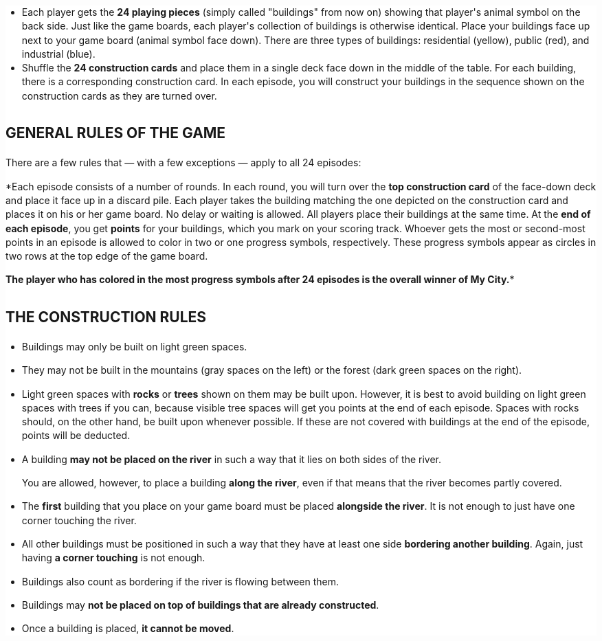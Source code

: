 * Each player gets the **24 playing pieces** (simply called "buildings" from now on) showing that player's animal symbol on the back side. Just like the game boards, each player's collection of buildings is otherwise identical. Place your buildings face up next to your game board (animal symbol face down). There are three types of buildings: residential (yellow), public (red), and industrial (blue).
* Shuffle the **24 construction cards** and place them in a single deck face down in the middle of the table. For each building, there is a corresponding construction card. In each episode, you will construct your buildings in the sequence shown on the construction cards as they are turned over.

## GENERAL RULES OF THE GAME

There are a few rules that — with a few exceptions — apply
to all 24 episodes:

*Each episode consists of a number of rounds. In each round, you will turn over the **top construction card** of the face-down deck and place it face up in a discard pile. Each player takes the building matching the one depicted on the construction card and places it on his or her game board. No delay or waiting is allowed. All players place their buildings at the same time. At the **end of each episode**, you get **points** for your buildings, which you mark on your scoring track. Whoever gets the most or second-most points in an episode is allowed to color in two or one progress symbols, respectively. These progress symbols appear as circles in two rows at the top edge of the game board.

**The player who has colored in the most progress symbols after 24 episodes is the overall winner of My City.***

## THE CONSTRUCTION RULES

* Buildings may only be built on light green spaces.

* They may not be built in the mountains (gray spaces on the left) or the forest (dark green spaces on the right).

* Light green spaces with **rocks** or **trees** shown on them may be built upon. However, it is best to avoid building on light green spaces with trees if you can, because visible tree spaces will get you points at the end of each episode. Spaces with rocks should, on the other hand, be built upon whenever possible. If these are not covered with buildings at the end of the episode, points will be deducted.

* A building **may not be placed on the river** in such a way that it lies on both sides of the river.

  You are allowed, however, to place a building **along the river**, even if that means that the river becomes partly covered.

* The **first** building that you place on your game board must be placed **alongside the river**. It is not enough to just have one corner touching the river.

* All other buildings must be positioned in such a way that they have at least one side **bordering another building**. Again, just having **a corner touching** is not enough.

* Buildings also count as bordering if the river is flowing between them.

* Buildings may **not be placed on top of buildings that are already constructed**.

* Once a building is placed, **it cannot be moved**.
